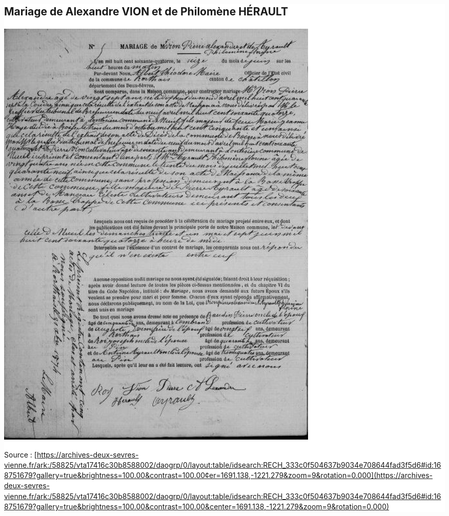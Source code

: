 ## Mariage de Alexandre VION et de Philomène HÉRAULT <a name="vionherault"/>

<img src="./ActeMariage/vion_herault.png"/>

Source : [https://archives-deux-sevres-vienne.fr/ark:/58825/vta17416c30b8588002/daogrp/0/layout:table/idsearch:RECH_333c0f504637b9034e708644fad3f5d6#id:168751679?gallery=true&brightness=100.00&contrast=100.00¢er=1691.138,-1221.279&zoom=9&rotation=0.000](https://archives-deux-sevres-vienne.fr/ark:/58825/vta17416c30b8588002/daogrp/0/layout:table/idsearch:RECH_333c0f504637b9034e708644fad3f5d6#id:168751679?gallery=true&brightness=100.00&contrast=100.00&center=1691.138,-1221.279&zoom=9&rotation=0.000)
